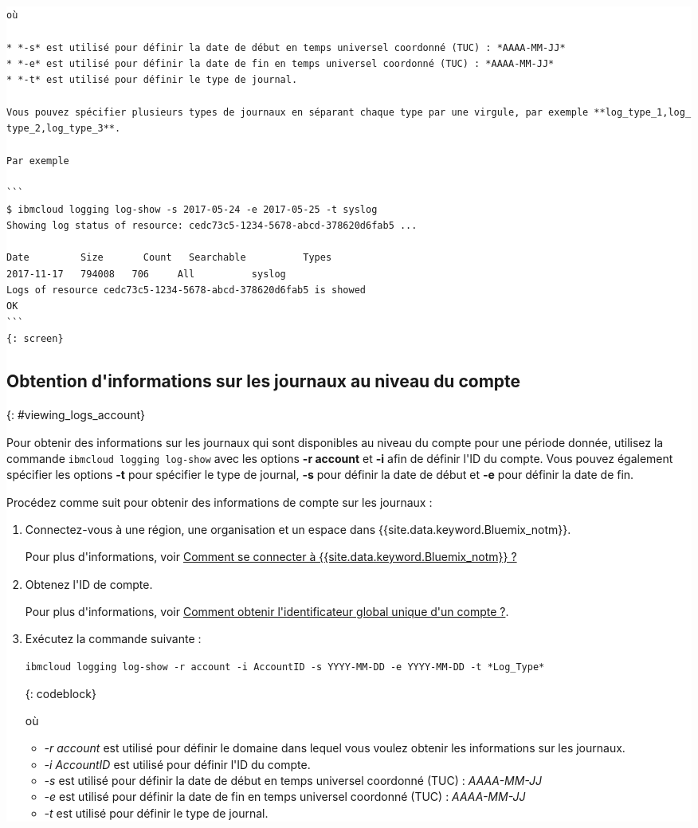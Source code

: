     où
    
    * *-s* est utilisé pour définir la date de début en temps universel coordonné (TUC) : *AAAA-MM-JJ*
    * *-e* est utilisé pour définir la date de fin en temps universel coordonné (TUC) : *AAAA-MM-JJ*
    * *-t* est utilisé pour définir le type de journal.
    
    Vous pouvez spécifier plusieurs types de journaux en séparant chaque type par une virgule, par exemple **log_type_1,log_type_2,log_type_3**. 
    
    Par exemple
    
    ```
    $ ibmcloud logging log-show -s 2017-05-24 -e 2017-05-25 -t syslog
    Showing log status of resource: cedc73c5-1234-5678-abcd-378620d6fab5 ...

    Date         Size       Count   Searchable          Types   
    2017-11-17   794008   706     All          syslog   
    Logs of resource cedc73c5-1234-5678-abcd-378620d6fab5 is showed
    OK
    ```
    {: screen}



## Obtention d'informations sur les journaux au niveau du compte
{: #viewing_logs_account}

Pour obtenir des informations sur les journaux qui sont disponibles au niveau du compte pour une période donnée, utilisez la commande `ibmcloud logging log-show` avec les options **-r account** et **-i** afin de définir l'ID du compte. Vous pouvez également spécifier les options **-t** pour spécifier le type de journal, **-s**
pour définir la date de début et **-e** pour définir la date de fin. 

Procédez comme suit pour obtenir des informations de compte sur les journaux :

1. Connectez-vous à une région, une organisation et un espace dans {{site.data.keyword.Bluemix_notm}}. 

    Pour plus d'informations, voir [Comment se connecter à {{site.data.keyword.Bluemix_notm}} ?](/docs/services/CloudLogAnalysis/qa?topic=cloudloganalysis-cli_qa#login)
	
2. Obtenez l'ID de compte.

    Pour plus d'informations, voir [Comment obtenir l'identificateur global unique d'un compte ?](/docs/services/CloudLogAnalysis/qa?topic=cloudloganalysis-cli_qa#account_guid).
    
3. Exécutez la commande suivante :

    ```
    ibmcloud logging log-show -r account -i AccountID -s YYYY-MM-DD -e YYYY-MM-DD -t *Log_Type*
    ```
    {: codeblock}
    
    où
    
    * *-r account* est utilisé pour définir le domaine dans lequel vous voulez obtenir les informations sur les journaux.
    * *-i AccountID* est utilisé pour définir l'ID du compte.
    * *-s* est utilisé pour définir la date de début en temps universel coordonné (TUC) : *AAAA-MM-JJ*
    * *-e* est utilisé pour définir la date de fin en temps universel coordonné (TUC) : *AAAA-MM-JJ*
    * *-t* est utilisé pour définir le type de journal.
